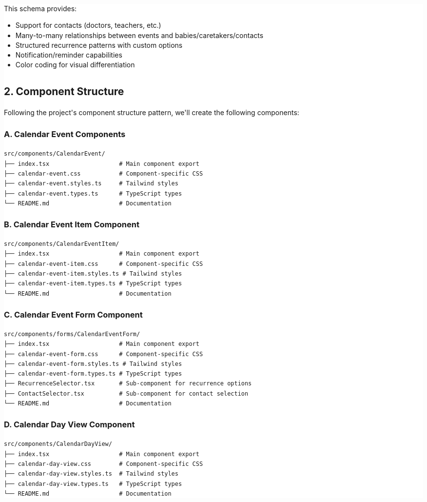 This schema provides:
- Support for contacts (doctors, teachers, etc.)
- Many-to-many relationships between events and babies/caretakers/contacts
- Structured recurrence patterns with custom options
- Notification/reminder capabilities
- Color coding for visual differentiation

## 2. Component Structure

Following the project's component structure pattern, we'll create the following components:

### A. Calendar Event Components

```
src/components/CalendarEvent/
├── index.tsx                    # Main component export
├── calendar-event.css           # Component-specific CSS
├── calendar-event.styles.ts     # Tailwind styles
├── calendar-event.types.ts      # TypeScript types
└── README.md                    # Documentation
```

### B. Calendar Event Item Component

```
src/components/CalendarEventItem/
├── index.tsx                    # Main component export
├── calendar-event-item.css      # Component-specific CSS
├── calendar-event-item.styles.ts # Tailwind styles
├── calendar-event-item.types.ts # TypeScript types
└── README.md                    # Documentation
```

### C. Calendar Event Form Component

```
src/components/forms/CalendarEventForm/
├── index.tsx                    # Main component export
├── calendar-event-form.css      # Component-specific CSS
├── calendar-event-form.styles.ts # Tailwind styles
├── calendar-event-form.types.ts # TypeScript types
├── RecurrenceSelector.tsx       # Sub-component for recurrence options
├── ContactSelector.tsx          # Sub-component for contact selection
└── README.md                    # Documentation
```

### D. Calendar Day View Component

```
src/components/CalendarDayView/
├── index.tsx                    # Main component export
├── calendar-day-view.css        # Component-specific CSS
├── calendar-day-view.styles.ts  # Tailwind styles
├── calendar-day-view.types.ts   # TypeScript types
└── README.md                    # Documentation
```
